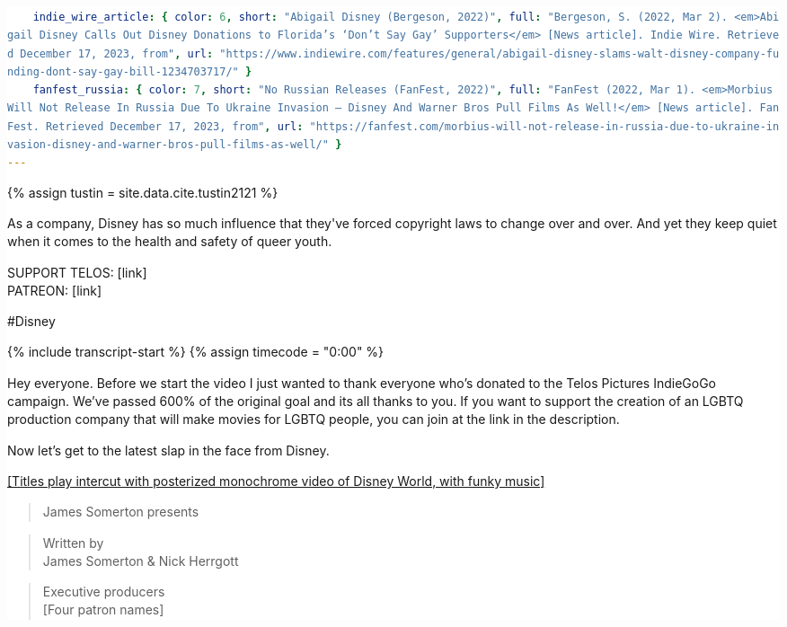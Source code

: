 ```yaml
    indie_wire_article: { color: 6, short: "Abigail Disney (Bergeson, 2022)", full: "Bergeson, S. (2022, Mar 2). <em>Abigail Disney Calls Out Disney Donations to Florida’s ‘Don’t Say Gay’ Supporters</em> [News article]. Indie Wire. Retrieved December 17, 2023, from", url: "https://www.indiewire.com/features/general/abigail-disney-slams-walt-disney-company-funding-dont-say-gay-bill-1234703717/" }
    fanfest_russia: { color: 7, short: "No Russian Releases (FanFest, 2022)", full: "FanFest (2022, Mar 1). <em>Morbius Will Not Release In Russia Due To Ukraine Invasion – Disney And Warner Bros Pull Films As Well!</em> [News article]. FanFest. Retrieved December 17, 2023, from", url: "https://fanfest.com/morbius-will-not-release-in-russia-due-to-ukraine-invasion-disney-and-warner-bros-pull-films-as-well/" }
---
```

{% assign tustin = site.data.cite.tustin2121 %}

<compare>
<credits class="desc">

As a company, Disney has so much influence that they've forced copyright laws to change over and over. And yet they keep quiet when it comes to the health and safety of queer youth.

SUPPORT TELOS: [link]  
PATREON: [link]  

#Disney

</credits>
</compare>

{% include transcript-start %}
{% assign timecode = "0:00" %}

<compare>
<james {% include timecode %}>

 Hey everyone. Before we start the video I just wanted to thank everyone who’s donated to the Telos Pictures IndieGoGo campaign. We’ve passed 600% of the original goal and its all thanks to you. If you want to support the creation of an LGBTQ production company that will make movies for LGBTQ people, you can join at the link in the description. 
 
 Now let’s get to the latest slap in the face from Disney. 

</james>
<from></from>
</compare>

<compare>
<credits>

<u>[Titles play intercut with posterized monochrome video of Disney World, with funky music]</u>

> James Somerton presents

> Written by  
James Somerton & Nick Herrgott

> Executive producers  
[Four patron names]


[^fab-quote]: Despite this "quote" being shown on screen, it's not a real quote. He's basically just quoting his own script at us. Counting this as <span class="misinfo">misinformation</span>.
[^told-npr]: "If the source literally didn't say "Perez told NPR" I'm not convinced he would have mentioned what the source for the quote was." --[/u/DHLawrence_sGhost](https://www.reddit.com/r/hbomberguy/comments/18a50c1/comment/kd2qul6)
[^sam]: Says "Sam Maxwell", corrected on screen to "Scott Maxwell"
[^indie-wire]: "He copies from the Indie Wire, a secondary source reporting on the original Orlando Sentinel article." --[/u/DHLawrence_sGhost](https://www.reddit.com/r/hbomberguy/comments/18a50c1/comment/kd2qul6)
[^canada]: As in looking at America from Canada, where James was based.